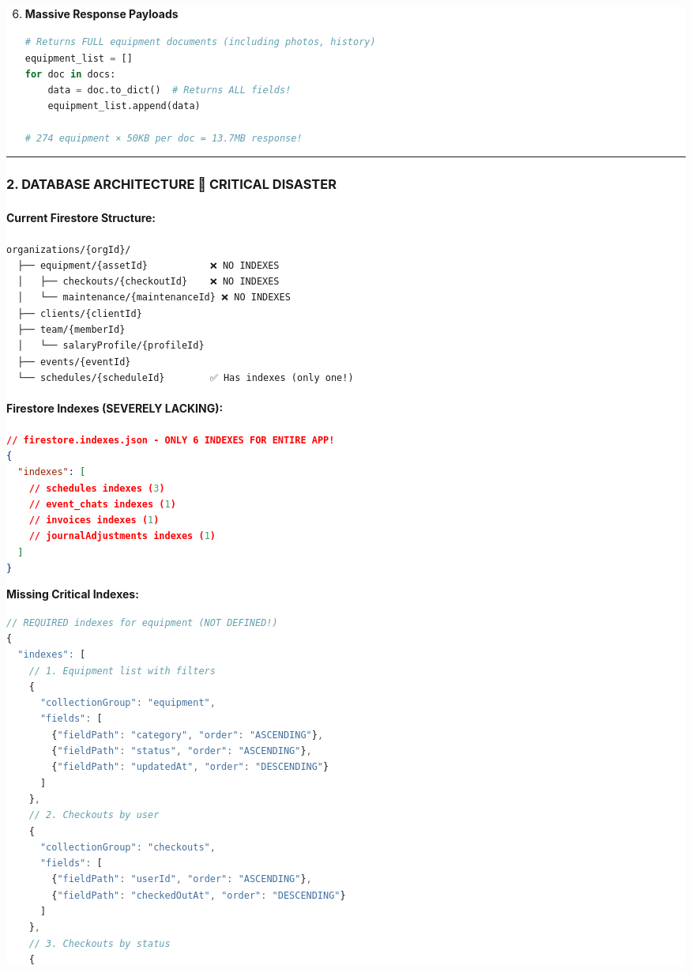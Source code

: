 6. **Massive Response Payloads**
   ```python
   # Returns FULL equipment documents (including photos, history)
   equipment_list = []
   for doc in docs:
       data = doc.to_dict()  # Returns ALL fields!
       equipment_list.append(data)
   
   # 274 equipment × 50KB per doc = 13.7MB response!
   ```

---

### 2. **DATABASE ARCHITECTURE** 🔴 CRITICAL DISASTER

#### Current Firestore Structure:
```
organizations/{orgId}/
  ├── equipment/{assetId}           ❌ NO INDEXES
  │   ├── checkouts/{checkoutId}    ❌ NO INDEXES
  │   └── maintenance/{maintenanceId} ❌ NO INDEXES
  ├── clients/{clientId}
  ├── team/{memberId}
  │   └── salaryProfile/{profileId}
  ├── events/{eventId}
  └── schedules/{scheduleId}        ✅ Has indexes (only one!)
```

#### Firestore Indexes (SEVERELY LACKING):
```json
// firestore.indexes.json - ONLY 6 INDEXES FOR ENTIRE APP!
{
  "indexes": [
    // schedules indexes (3)
    // event_chats indexes (1)
    // invoices indexes (1)
    // journalAdjustments indexes (1)
  ]
}
```

**Missing Critical Indexes:**

```javascript
// REQUIRED indexes for equipment (NOT DEFINED!)
{
  "indexes": [
    // 1. Equipment list with filters
    {
      "collectionGroup": "equipment",
      "fields": [
        {"fieldPath": "category", "order": "ASCENDING"},
        {"fieldPath": "status", "order": "ASCENDING"},
        {"fieldPath": "updatedAt", "order": "DESCENDING"}
      ]
    },
    // 2. Checkouts by user
    {
      "collectionGroup": "checkouts",
      "fields": [
        {"fieldPath": "userId", "order": "ASCENDING"},
        {"fieldPath": "checkedOutAt", "order": "DESCENDING"}
      ]
    },
    // 3. Checkouts by status
    {
```